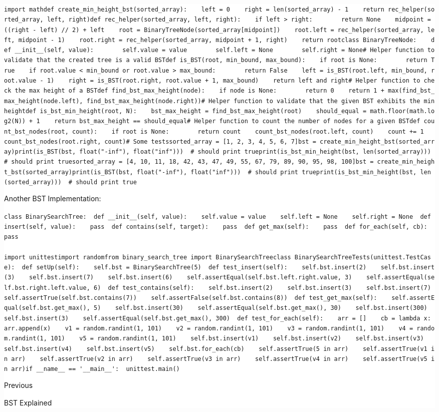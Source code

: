    import math​​def create_min_height_bst(sorted_array):    left = 0    right = len(sorted_array) - 1​    return rec_helper(sorted_array, left, right)​​def rec_helper(sorted_array, left, right):    if left > right:        return None​    midpoint = ((right - left) // 2) + left    root = BinaryTreeNode(sorted_array[midpoint])​    root.left = rec_helper(sorted_array, left, midpoint - 1)    root.right = rec_helper(sorted_array, midpoint + 1, right)​    return root​​class BinaryTreeNode:    def __init__(self, value):        self.value = value        self.left = None        self.right = None​​# Helper function to validate that the created tree is a valid BSTdef is_BST(root, min_bound, max_bound):    if root is None:        return True​    if root.value < min_bound or root.value > max_bound:        return False​    left = is_BST(root.left, min_bound, root.value - 1)    right = is_BST(root.right, root.value + 1, max_bound)​    return left and right​​# Helper function to check the max height of a BSTdef find_bst_max_height(node):    if node is None:        return 0​    return 1 + max(find_bst_max_height(node.left), find_bst_max_height(node.right))​​# Helper function to validate that the given BST exhibits the min heightdef is_bst_min_height(root, N):    bst_max_height = find_bst_max_height(root)    should_equal = math.floor(math.log2(N)) + 1​    return bst_max_height == should_equal​​# Helper function to count the number of nodes for a given BSTdef count_bst_nodes(root, count):    if root is None:        return count​    count_bst_nodes(root.left, count)    count += 1    count_bst_nodes(root.right, count)​​# Some testssorted_array = [1, 2, 3, 4, 5, 6, 7]bst = create_min_height_bst(sorted_array)​print(is_BST(bst, float("-inf"), float("inf")))  # should print trueprint(is_bst_min_height(bst, len(sorted_array)))  # should print true​sorted_array = [4, 10, 11, 18, 42, 43, 47, 49, 55, 67, 79, 89, 90, 95, 98, 100]bst = create_min_height_bst(sorted_array)​print(is_BST(bst, float("-inf"), float("inf")))  # should print trueprint(is_bst_min_height(bst, len(sorted_array)))  # should print true​

<span class="text-4505230f--HeadingH700-04e1a2a3--textContentFamily-49a318e1"><span data-key="3143b326cb5b4d2383d00ba5fb91fe06"><span data-offset-key="3143b326cb5b4d2383d00ba5fb91fe06:0">Another BST Implementation:</span></span></span>

    class BinarySearchTree:  def __init__(self, value):    self.value = value    self.left = None    self.right = None​  def insert(self, value):    pass​  def contains(self, target):    pass​  def get_max(self):    pass​  def for_each(self, cb):    pass​

    import unittestimport randomfrom binary_search_tree import BinarySearchTree​class BinarySearchTreeTests(unittest.TestCase):  def setUp(self):    self.bst = BinarySearchTree(5)​  def test_insert(self):    self.bst.insert(2)    self.bst.insert(3)    self.bst.insert(7)    self.bst.insert(6)    self.assertEqual(self.bst.left.right.value, 3)    self.assertEqual(self.bst.right.left.value, 6)​  def test_contains(self):    self.bst.insert(2)    self.bst.insert(3)    self.bst.insert(7)    self.assertTrue(self.bst.contains(7))    self.assertFalse(self.bst.contains(8))​  def test_get_max(self):    self.assertEqual(self.bst.get_max(), 5)    self.bst.insert(30)    self.assertEqual(self.bst.get_max(), 30)    self.bst.insert(300)    self.bst.insert(3)    self.assertEqual(self.bst.get_max(), 300)​  def test_for_each(self):    arr = []    cb = lambda x: arr.append(x)​    v1 = random.randint(1, 101)    v2 = random.randint(1, 101)    v3 = random.randint(1, 101)    v4 = random.randint(1, 101)    v5 = random.randint(1, 101)​    self.bst.insert(v1)    self.bst.insert(v2)    self.bst.insert(v3)    self.bst.insert(v4)    self.bst.insert(v5)​    self.bst.for_each(cb)​    self.assertTrue(5 in arr)    self.assertTrue(v1 in arr)    self.assertTrue(v2 in arr)    self.assertTrue(v3 in arr)    self.assertTrue(v4 in arr)    self.assertTrue(v5 in arr)​​if __name__ == '__main__':  unittest.main()​

<a href="bst-explained.html" class="reset-3c756112--card-6570f064--whiteCard-fff091a4--cardPrevious-56a5e674"></a>

<span class="text-4505230f--TextH200-a3425406--textContentFamily-49a318e1">Previous</span>

<span class="text-4505230f--UIH400-4e41e82a--textContentFamily-49a318e1">BST Explained</span>

<a href="binary-search-tree.html" class="reset-3c756112--card-6570f064--whiteCard-fff091a4--cardNext-19241c42"></a>

